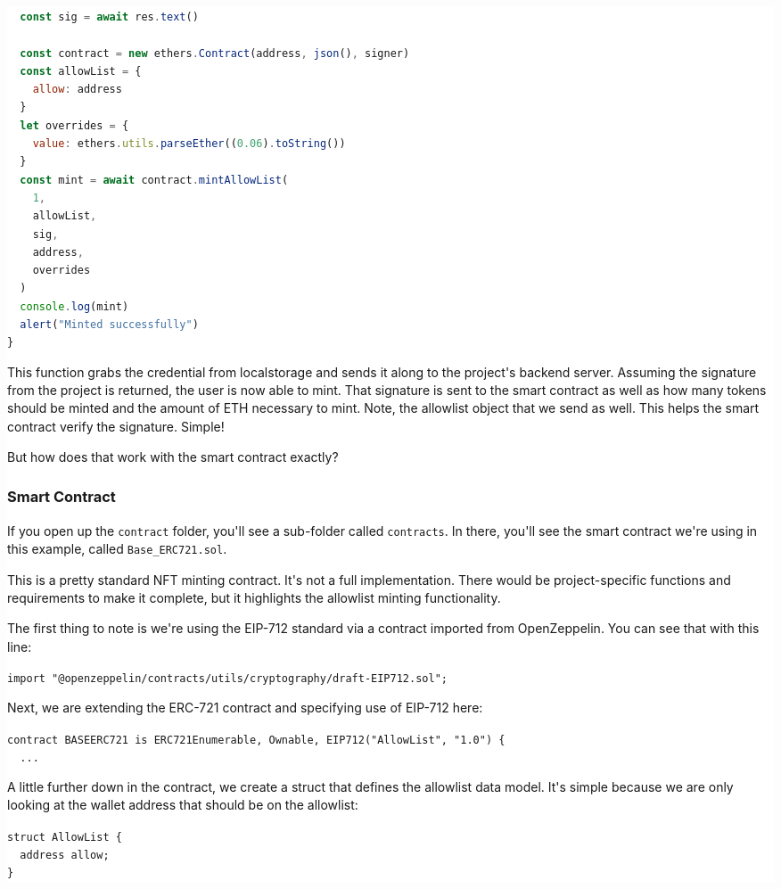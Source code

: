 ```js
  const sig = await res.text()

  const contract = new ethers.Contract(address, json(), signer)
  const allowList = {
    allow: address
  }
  let overrides = {
    value: ethers.utils.parseEther((0.06).toString())
  }
  const mint = await contract.mintAllowList(
    1,
    allowList,
    sig,
    address,
    overrides
  )
  console.log(mint)
  alert("Minted successfully")
}
```

This function grabs the credential from localstorage and sends it along to the project's backend server. Assuming the signature from the project is returned, the user is now able to mint. That signature is sent to the smart contract as well as how many tokens should be minted and the amount of ETH necessary to mint. Note, the allowlist object that we send as well. This helps the smart contract verify the signature. Simple!

But how does that work with the smart contract exactly?

### Smart Contract

If you open up the `contract` folder, you'll see a sub-folder called `contracts`. In there, you'll see the smart contract we're using in this example, called `Base_ERC721.sol`.

This is a pretty standard NFT minting contract. It's not a full implementation. There would be project-specific functions and requirements to make it complete, but it highlights the allowlist minting functionality.

The first thing to note is we're using the EIP-712 standard via a contract imported from OpenZeppelin. You can see that with this line:

```
import "@openzeppelin/contracts/utils/cryptography/draft-EIP712.sol";
```

Next, we are extending the ERC-721 contract and specifying use of EIP-712 here:

```
contract BASEERC721 is ERC721Enumerable, Ownable, EIP712("AllowList", "1.0") {
  ...
```

A little further down in the contract, we create a struct that defines the allowlist data model. It's simple because we are only looking at the wallet address that should be on the allowlist:

```
struct AllowList {
  address allow;
}
```

